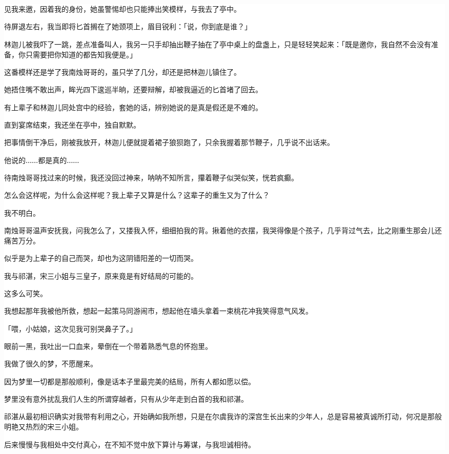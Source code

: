 
见我来邀，因着我的身份，她虽警惕却也只能捧出笑模样，与我去了亭中。


待屏退左右，我当即将匕首搁在了她颈项上，眉目锐利：「说，你到底是谁？」


林迦儿被我吓了一跳，差点准备叫人，我另一只手却抽出鞭子抽在了亭中桌上的盘盏上，只是轻轻笑起来：「既是邀你，我自然不会没有准备，你只需要把你知道的都告知我便是。」


这番模样还是学了我南烛哥哥的，虽只学了几分，却还是把林迦儿镇住了。


她捂住嘴不敢出声，眸光四下逡巡半晌，还要辩解，却被我逼近的匕首堵了回去。


有上辈子和林迦儿同处宫中的经验，套她的话，辨别她说的是真是假还是不难的。


直到宴席结束，我还坐在亭中，独自默默。


把事情倒干净后，刚被我放开，林迦儿便就提着裙子狼狈跑了，只余我握着那节鞭子，几乎说不出话来。


他说的……都是真的……


待南烛哥哥找过来的时候，我还没回过神来，呐呐不知所言，攥着鞭子似哭似笑，恍若疯癫。


怎么会这样呢，为什么会这样呢？我上辈子又算是什么？这辈子的重生又为了什么？


我不明白。


南烛哥哥温声安抚我，问我怎么了，又搂我入怀，细细拍我的背。揪着他的衣摆，我哭得像是个孩子，几乎背过气去，比之刚重生那会儿还痛苦万分。


似乎是为上辈子的自己而哭，却也为这阴错阳差的一切而哭。


我与祁湛，宋三小姐与三皇子，原来竟是有好结局的可能的。


这多么可笑。


我想起那年我被他所救，想起一起策马同游闹市，想起他在墙头拿着一束桃花冲我笑得意气风发。


「喂，小姑娘，这次见我可别哭鼻子了。」


眼前一黑，我吐出一口血来，晕倒在一个带着熟悉气息的怀抱里。


我做了很久的梦，不愿醒来。


因为梦里一切都是那般顺利，像是话本子里最完美的结局，所有人都如愿以偿。


梦里没有意外扰乱我们人生的所谓穿越者，只有从少年走到白首的我和祁湛。


祁湛从最初相识确实对我带有利用之心，开始确如我所想，只是在尔虞我诈的深宫生长出来的少年人，总是容易被真诚所打动，何况是那般明艳又热烈的宋三小姐。


后来慢慢与我相处中交付真心，在不知不觉中放下算计与筹谋，与我坦诚相待。

